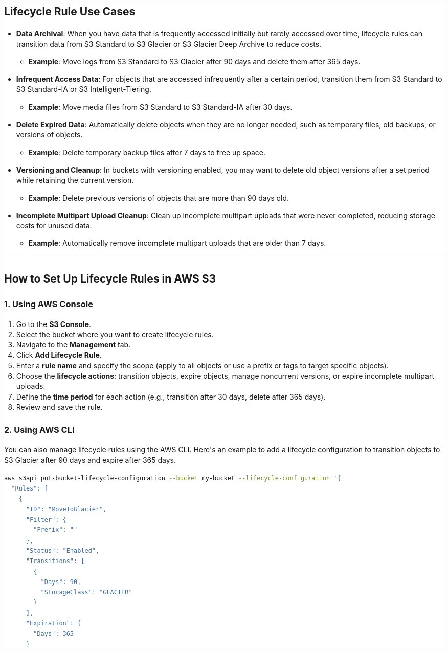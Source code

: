 ## Lifecycle Rule Use Cases

- **Data Archival**: When you have data that is frequently accessed initially but rarely accessed over time, lifecycle rules can transition data from S3 Standard to S3 Glacier or S3 Glacier Deep Archive to reduce costs.
  - **Example**: Move logs from S3 Standard to S3 Glacier after 90 days and delete them after 365 days.
  
- **Infrequent Access Data**: For objects that are accessed infrequently after a certain period, transition them from S3 Standard to S3 Standard-IA or S3 Intelligent-Tiering.
  - **Example**: Move media files from S3 Standard to S3 Standard-IA after 30 days.

- **Delete Expired Data**: Automatically delete objects when they are no longer needed, such as temporary files, old backups, or versions of objects.
  - **Example**: Delete temporary backup files after 7 days to free up space.

- **Versioning and Cleanup**: In buckets with versioning enabled, you may want to delete old object versions after a set period while retaining the current version.
  - **Example**: Delete previous versions of objects that are more than 90 days old.

- **Incomplete Multipart Upload Cleanup**: Clean up incomplete multipart uploads that were never completed, reducing storage costs for unused data.
  - **Example**: Automatically remove incomplete multipart uploads that are older than 7 days.

---

## How to Set Up Lifecycle Rules in AWS S3

### 1. Using AWS Console

1. Go to the **S3 Console**.
2. Select the bucket where you want to create lifecycle rules.
3. Navigate to the **Management** tab.
4. Click **Add Lifecycle Rule**.
5. Enter a **rule name** and specify the scope (apply to all objects or use a prefix or tags to target specific objects).
6. Choose the **lifecycle actions**: transition objects, expire objects, manage noncurrent versions, or expire incomplete multipart uploads.
7. Define the **time period** for each action (e.g., transition after 30 days, delete after 365 days).
8. Review and save the rule.

### 2. Using AWS CLI

You can also manage lifecycle rules using the AWS CLI. Here's an example to add a lifecycle configuration to transition objects to S3 Glacier after 90 days and expire after 365 days.

```bash
aws s3api put-bucket-lifecycle-configuration --bucket my-bucket --lifecycle-configuration '{
  "Rules": [
    {
      "ID": "MoveToGlacier",
      "Filter": {
        "Prefix": ""
      },
      "Status": "Enabled",
      "Transitions": [
        {
          "Days": 90,
          "StorageClass": "GLACIER"
        }
      ],
      "Expiration": {
        "Days": 365
      }
```